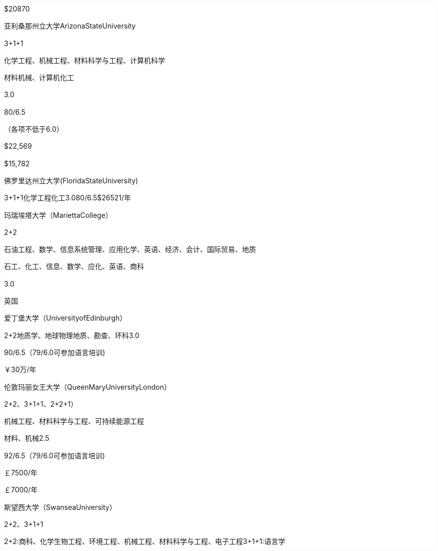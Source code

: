 $20870



亚利桑那州立大学ArizonaStateUniversity

3+1+1

化学工程、机械工程、材料科学与工程、计算机科学

材料机械、计算机化工

3.0

80/6.5

（各项不低于6.0）

$22,569

$15,782

佛罗里达州立大学(FloridaStateUniversity)

3+1+1化学工程化工3.080/6.5$26521/年

玛瑞埃塔大学（MariettaCollege）

2+2

石油工程、数学、信息系统管理、应用化学、英语、经济、会计、国际贸易、地质

石工、化工、信息、数学、应化、英语、商科

3.0

英国

爱丁堡大学（UniversityofEdinburgh）

2+2地质学、地球物理地质、勘查、环科3.0

90/6.5（79/6.0可参加语言培训)

￥30万/年

伦敦玛丽女王大学（QueenMaryUniversityLondon）

2+2、3+1+1、2+2+1）

机械工程、材料科学与工程、可持续能源工程

材料、机械2.5

92/6.5（79/6.0可参加语言培训)

￡7500/年

￡7000/年

斯望西大学（SwanseaUniversity）

2+2、3+1+1

2+2:商科、化学生物工程、环境工程、机械工程、材料科学与工程、电子工程3+1+1:语言学
